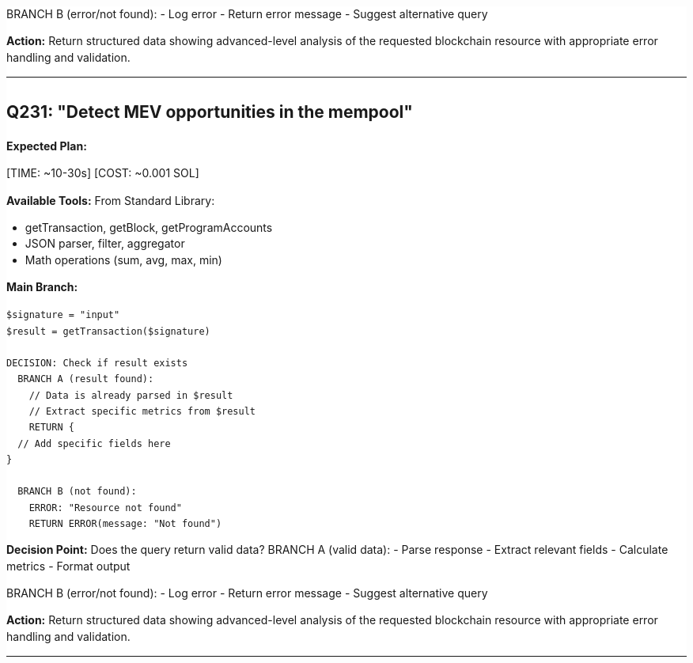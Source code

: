   BRANCH B (error/not found):
    - Log error
    - Return error message
    - Suggest alternative query

**Action:**
Return structured data showing advanced-level analysis of the requested blockchain resource with appropriate error handling and validation.

---

## Q231: "Detect MEV opportunities in the mempool"

**Expected Plan:**

[TIME: ~10-30s] [COST: ~0.001 SOL]

**Available Tools:**
From Standard Library:
  - getTransaction, getBlock, getProgramAccounts
  - JSON parser, filter, aggregator
  - Math operations (sum, avg, max, min)

**Main Branch:**
```
$signature = "input"
$result = getTransaction($signature)

DECISION: Check if result exists
  BRANCH A (result found):
    // Data is already parsed in $result
    // Extract specific metrics from $result
    RETURN {
  // Add specific fields here
}

  BRANCH B (not found):
    ERROR: "Resource not found"
    RETURN ERROR(message: "Not found")
```

**Decision Point:** Does the query return valid data?
  BRANCH A (valid data):
    - Parse response
    - Extract relevant fields
    - Calculate metrics
    - Format output

  BRANCH B (error/not found):
    - Log error
    - Return error message
    - Suggest alternative query

**Action:**
Return structured data showing advanced-level analysis of the requested blockchain resource with appropriate error handling and validation.

---